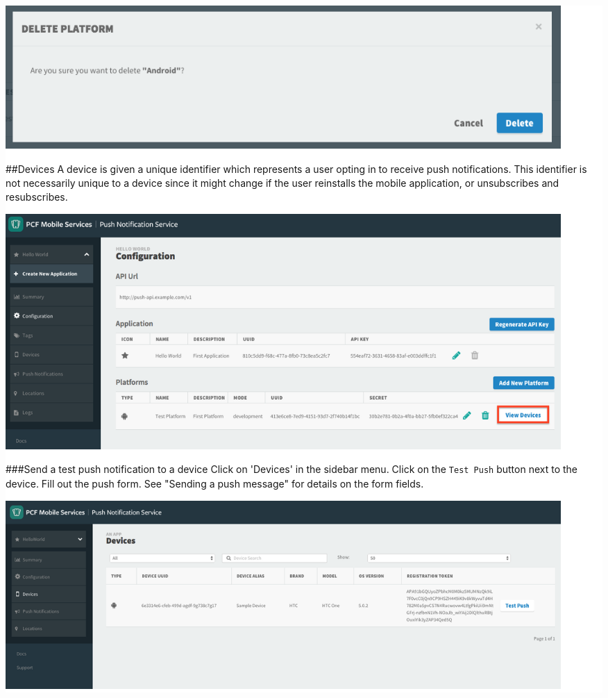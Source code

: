 <img src="assets/dug-delete-platform.png" width="800"/>

##Devices
A device is given a unique identifier which represents a user opting in to receive push notifications. This identifier is not necessarily unique to a device since it might change if the user reinstalls the mobile application, or unsubscribes and resubscribes.

<img src="assets/dug-configuration-view-devices.png" width="800"/>

###Send a test push notification to a device
Click on 'Devices' in the sidebar menu. Click on the `Test Push` button next to the device. Fill out the push form. See "Sending a push message" for details on the form fields.

<img src="assets/dug-devices.png" width="800"/>
